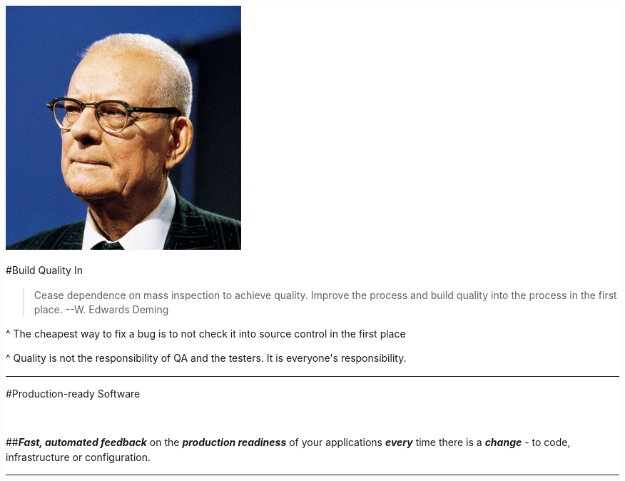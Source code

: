 ![left](../common/images/deming.jpg)

#Build Quality In
<br>

>Cease dependence on mass inspection to achieve quality.  Improve the process and build quality into the process in the first place.
--W. Edwards Deming

^ The cheapest way to fix a bug is to not check it into source control in the first place

^ Quality is not the responsibility of QA and the testers.  It is everyone's responsibility.


---

#Production-ready Software

<br>

##__*Fast, automated feedback*__ on the __*production readiness*__ of your applications __*every*__ time there is a __*change*__ - to code, infrastructure or configuration. 

---
